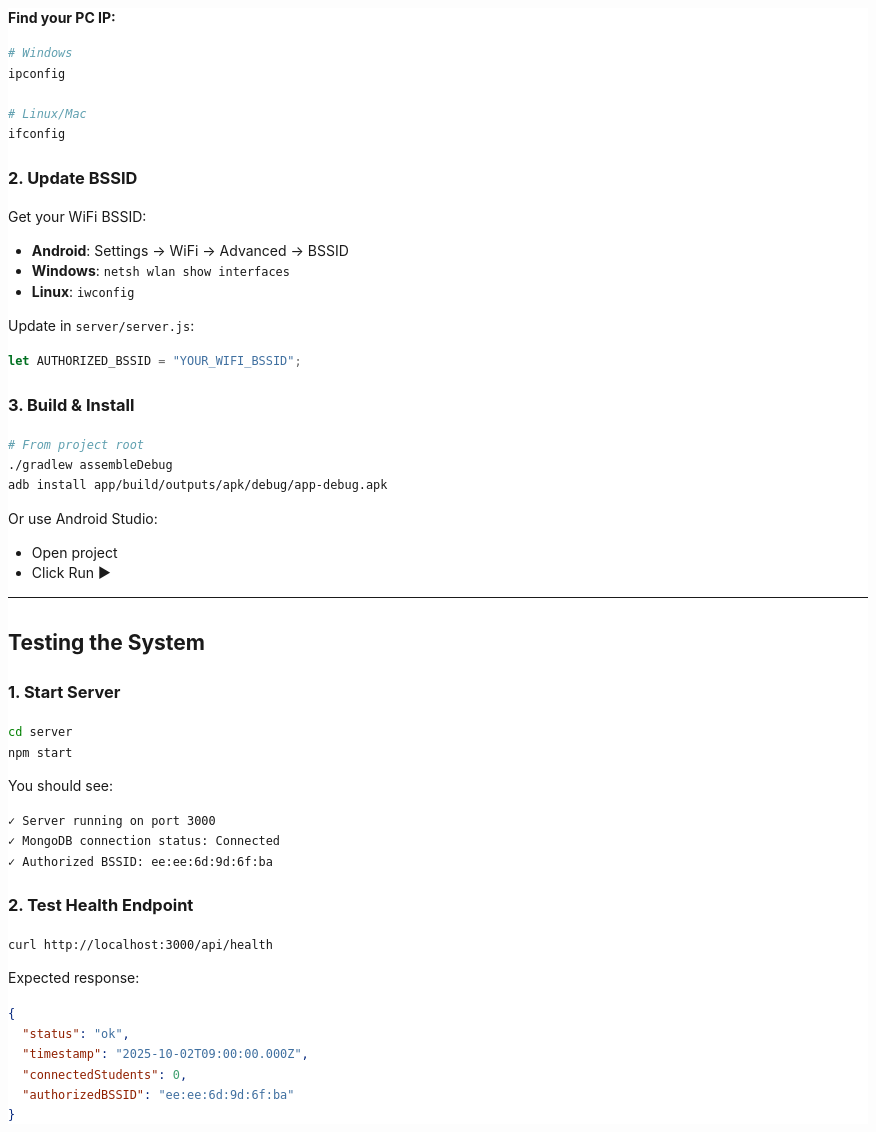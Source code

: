 **Find your PC IP:**
```bash
# Windows
ipconfig

# Linux/Mac
ifconfig
```

### 2. Update BSSID
Get your WiFi BSSID:
- **Android**: Settings → WiFi → Advanced → BSSID
- **Windows**: `netsh wlan show interfaces`
- **Linux**: `iwconfig`

Update in `server/server.js`:
```javascript
let AUTHORIZED_BSSID = "YOUR_WIFI_BSSID";
```

### 3. Build & Install
```bash
# From project root
./gradlew assembleDebug
adb install app/build/outputs/apk/debug/app-debug.apk
```

Or use Android Studio:
- Open project
- Click Run ▶️

---

## Testing the System

### 1. Start Server
```bash
cd server
npm start
```

You should see:
```
✓ Server running on port 3000
✓ MongoDB connection status: Connected
✓ Authorized BSSID: ee:ee:6d:9d:6f:ba
```

### 2. Test Health Endpoint
```bash
curl http://localhost:3000/api/health
```

Expected response:
```json
{
  "status": "ok",
  "timestamp": "2025-10-02T09:00:00.000Z",
  "connectedStudents": 0,
  "authorizedBSSID": "ee:ee:6d:9d:6f:ba"
}
```
